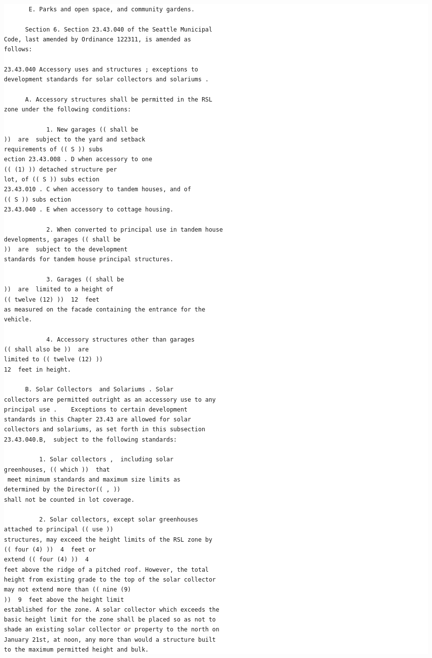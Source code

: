            E. Parks and open space, and community gardens.    
  
          Section 6. Section 23.43.040 of the Seattle Municipal  
    Code, last amended by Ordinance 122311, is amended as  
    follows:     
  
    23.43.040 Accessory uses and structures ; exceptions to  
    development standards for solar collectors and solariums .  
  
          A. Accessory structures shall be permitted in the RSL  
    zone under the following conditions:  
  
                1. New garages (( shall be  
    ))  are  subject to the yard and setback  
    requirements of (( S )) subs  
    ection 23.43.008 . D when accessory to one  
    (( (1) )) detached structure per  
    lot, of (( S )) subs ection  
    23.43.010 . C when accessory to tandem houses, and of  
    (( S )) subs ection  
    23.43.040 . E when accessory to cottage housing.  
  
                2. When converted to principal use in tandem house  
    developments, garages (( shall be  
    ))  are  subject to the development  
    standards for tandem house principal structures.  
  
                3. Garages (( shall be  
    ))  are  limited to a height of  
    (( twelve (12) ))  12  feet  
    as measured on the facade containing the entrance for the  
    vehicle.  
  
                4. Accessory structures other than garages  
    (( shall also be ))  are   
    limited to (( twelve (12) ))   
    12  feet in height.  
  
          B. Solar Collectors  and Solariums . Solar  
    collectors are permitted outright as an accessory use to any  
    principal use .    Exceptions to certain development  
    standards in this Chapter 23.43 are allowed for solar  
    collectors and solariums, as set forth in this subsection  
    23.43.040.B,  subject to the following standards:  
  
              1. Solar collectors ,  including solar  
    greenhouses, (( which ))  that  
     meet minimum standards and maximum size limits as  
    determined by the Director(( , ))  
    shall not be counted in lot coverage.  
  
              2. Solar collectors, except solar greenhouses  
    attached to principal (( use ))  
    structures, may exceed the height limits of the RSL zone by  
    (( four (4) ))  4  feet or  
    extend (( four (4) ))  4   
    feet above the ridge of a pitched roof. However, the total  
    height from existing grade to the top of the solar collector  
    may not extend more than (( nine (9)  
    ))  9  feet above the height limit  
    established for the zone. A solar collector which exceeds the  
    basic height limit for the zone shall be placed so as not to  
    shade an existing solar collector or property to the north on  
    January 21st, at noon, any more than would a structure built  
    to the maximum permitted height and bulk.  
  